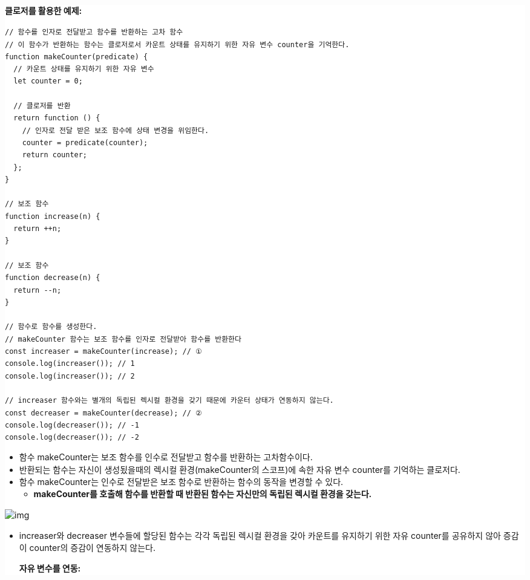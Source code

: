 

**클로저를 활용한 예제:**

```
// 함수를 인자로 전달받고 함수를 반환하는 고차 함수
// 이 함수가 반환하는 함수는 클로저로서 카운트 상태를 유지하기 위한 자유 변수 counter을 기억한다.
function makeCounter(predicate) {
  // 카운트 상태를 유지하기 위한 자유 변수
  let counter = 0;

  // 클로저를 반환
  return function () {
    // 인자로 전달 받은 보조 함수에 상태 변경을 위임한다.
    counter = predicate(counter);
    return counter;
  };
}

// 보조 함수
function increase(n) {
  return ++n;
}

// 보조 함수
function decrease(n) {
  return --n;
}

// 함수로 함수를 생성한다.
// makeCounter 함수는 보조 함수를 인자로 전달받아 함수를 반환한다
const increaser = makeCounter(increase); // ①
console.log(increaser()); // 1
console.log(increaser()); // 2

// increaser 함수와는 별개의 독립된 렉시컬 환경을 갖기 때문에 카운터 상태가 연동하지 않는다.
const decreaser = makeCounter(decrease); // ②
console.log(decreaser()); // -1
console.log(decreaser()); // -2
```

* 함수 makeCounter는 보조 함수를 인수로 전달받고 함수를 반환하는 고차함수이다.
* 반환되는 함수는 자신이 생성됬을때의 렉시컬 환경(makeCounter의 스코프)에 속한 자유 변수 counter를 기억하는 클로저다.
* 함수 makeCounter는 인수로 전달받은 보조 함수로 반환하는 함수의 동작을 변경할 수 있다.
  * **makeCounter를 호출해 함수를 반환할 때 반환된 함수는 자신만의 독립된 렉시컬 환경을 갖는다.**

 ![img](https://poiemaweb.com/assets/fs-images/23-10.png) 

* increaser와 decreaser 변수들에 할당된 함수는 각각 독립된 렉시컬 환경을 갖아 카운트를 유지하기 위한 자유 counter를 공유하지 않아 증감이 counter의 증감이 연동하지 않는다.

  

  **자유 변수를 연동:**

